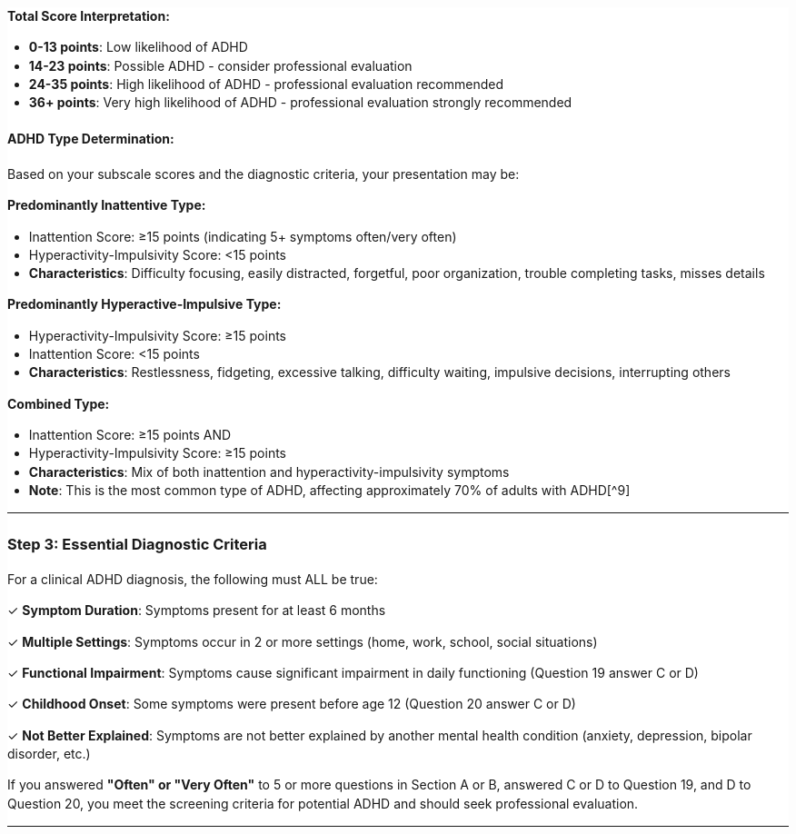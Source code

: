 **Total Score Interpretation:**

- **0-13 points**: Low likelihood of ADHD
- **14-23 points**: Possible ADHD - consider professional evaluation
- **24-35 points**: High likelihood of ADHD - professional evaluation recommended
- **36+ points**: Very high likelihood of ADHD - professional evaluation strongly recommended


#### **ADHD Type Determination:**

Based on your subscale scores and the diagnostic criteria, your presentation may be:

**Predominantly Inattentive Type:**

- Inattention Score: ≥15 points (indicating 5+ symptoms often/very often)
- Hyperactivity-Impulsivity Score: <15 points
- **Characteristics**: Difficulty focusing, easily distracted, forgetful, poor organization, trouble completing tasks, misses details

**Predominantly Hyperactive-Impulsive Type:**

- Hyperactivity-Impulsivity Score: ≥15 points
- Inattention Score: <15 points
- **Characteristics**: Restlessness, fidgeting, excessive talking, difficulty waiting, impulsive decisions, interrupting others

**Combined Type:**

- Inattention Score: ≥15 points AND
- Hyperactivity-Impulsivity Score: ≥15 points
- **Characteristics**: Mix of both inattention and hyperactivity-impulsivity symptoms
- **Note**: This is the most common type of ADHD, affecting approximately 70% of adults with ADHD[^9]

***

### Step 3: Essential Diagnostic Criteria

For a clinical ADHD diagnosis, the following must ALL be true:

✓ **Symptom Duration**: Symptoms present for at least 6 months

✓ **Multiple Settings**: Symptoms occur in 2 or more settings (home, work, school, social situations)

✓ **Functional Impairment**: Symptoms cause significant impairment in daily functioning (Question 19 answer C or D)

✓ **Childhood Onset**: Some symptoms were present before age 12 (Question 20 answer C or D)

✓ **Not Better Explained**: Symptoms are not better explained by another mental health condition (anxiety, depression, bipolar disorder, etc.)

If you answered **"Often" or "Very Often"** to 5 or more questions in Section A or B, answered C or D to Question 19, and D to Question 20, you meet the screening criteria for potential ADHD and should seek professional evaluation.

***
